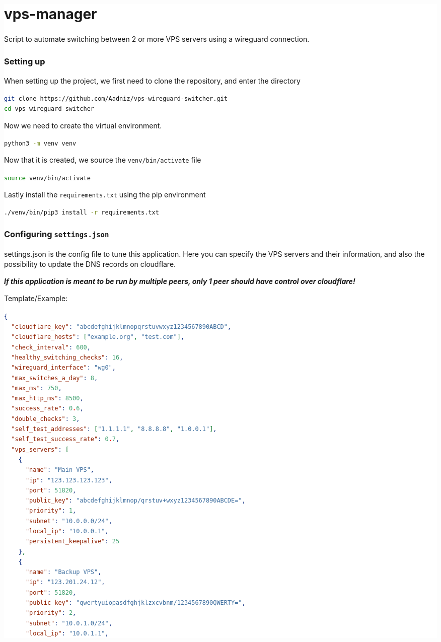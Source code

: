 # vps-manager
Script to automate switching between 2 or more VPS servers using a wireguard connection.

### Setting up
When setting up the project, we first need to clone the repository, and enter the directory
```bash
git clone https://github.com/Aadniz/vps-wireguard-switcher.git
cd vps-wireguard-switcher
```
Now we need to create the virtual environment.
```bash
python3 -m venv venv
```
Now that it is created, we source the `venv/bin/activate` file
```bash
source venv/bin/activate
```
Lastly install the `requirements.txt` using the pip environment
```bash
./venv/bin/pip3 install -r requirements.txt
```

### Configuring `settings.json`

settings.json is the config file to tune this application. Here you can specify the VPS servers and their information,
and also the possibility to update the DNS records on cloudflare.

***If this application is meant to be run by multiple peers, only 1 peer should have control over cloudflare!***

Template/Example:
```json
{
  "cloudflare_key": "abcdefghijklmnopqrstuvwxyz1234567890ABCD",
  "cloudflare_hosts": ["example.org", "test.com"],
  "check_interval": 600,
  "healthy_switching_checks": 16,
  "wireguard_interface": "wg0",
  "max_switches_a_day": 8,
  "max_ms": 750,
  "max_http_ms": 8500,
  "success_rate": 0.6,
  "double_checks": 3,
  "self_test_addresses": ["1.1.1.1", "8.8.8.8", "1.0.0.1"],
  "self_test_success_rate": 0.7,
  "vps_servers": [
    {
      "name": "Main VPS",
      "ip": "123.123.123.123",
      "port": 51820,
      "public_key": "abcdefghijklmnop/qrstuv+wxyz1234567890ABCDE=",
      "priority": 1,
      "subnet": "10.0.0.0/24",
      "local_ip": "10.0.0.1",
      "persistent_keepalive": 25
    },
    {
      "name": "Backup VPS",
      "ip": "123.201.24.12",
      "port": 51820,
      "public_key": "qwertyuiopasdfghjklzxcvbnm/1234567890QWERTY=",
      "priority": 2,
      "subnet": "10.0.1.0/24",
      "local_ip": "10.0.1.1",
```